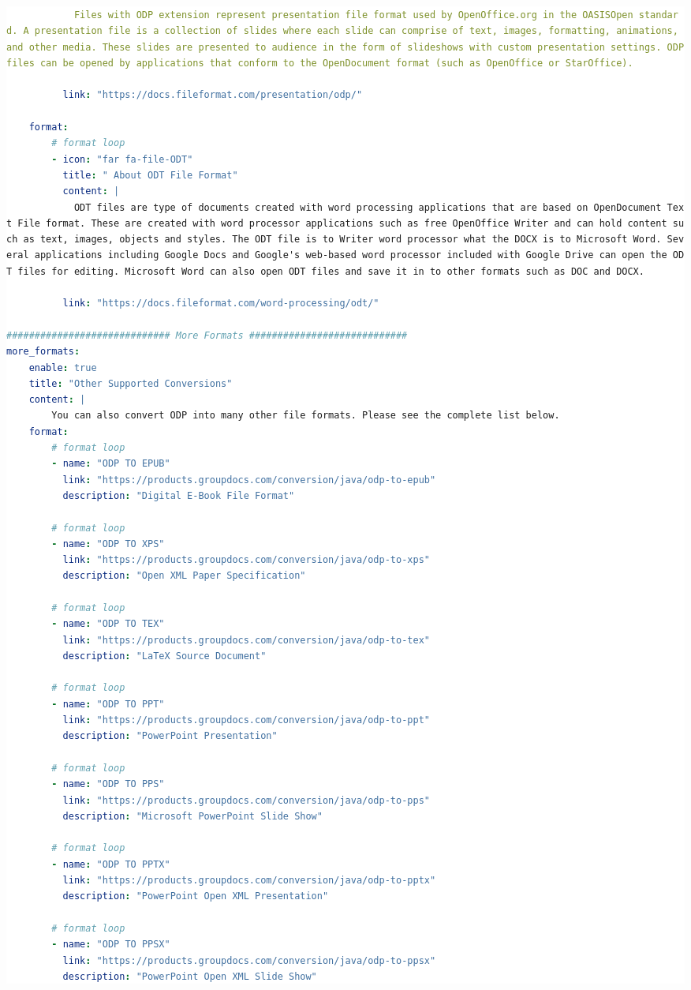 ```yaml
            Files with ODP extension represent presentation file format used by OpenOffice.org in the OASISOpen standard. A presentation file is a collection of slides where each slide can comprise of text, images, formatting, animations, and other media. These slides are presented to audience in the form of slideshows with custom presentation settings. ODP files can be opened by applications that conform to the OpenDocument format (such as OpenOffice or StarOffice).

          link: "https://docs.fileformat.com/presentation/odp/"

    format:
        # format loop
        - icon: "far fa-file-ODT"
          title: " About ODT File Format"
          content: |
            ODT files are type of documents created with word processing applications that are based on OpenDocument Text File format. These are created with word processor applications such as free OpenOffice Writer and can hold content such as text, images, objects and styles. The ODT file is to Writer word processor what the DOCX is to Microsoft Word. Several applications including Google Docs and Google's web-based word processor included with Google Drive can open the ODT files for editing. Microsoft Word can also open ODT files and save it in to other formats such as DOC and DOCX.

          link: "https://docs.fileformat.com/word-processing/odt/"

############################# More Formats ############################
more_formats:
    enable: true
    title: "Other Supported Conversions"
    content: |
        You can also convert ODP into many other file formats. Please see the complete list below.
    format: 
        # format loop
        - name: "ODP TO EPUB"
          link: "https://products.groupdocs.com/conversion/java/odp-to-epub"
          description: "Digital E-Book File Format"

        # format loop
        - name: "ODP TO XPS"
          link: "https://products.groupdocs.com/conversion/java/odp-to-xps"
          description: "Open XML Paper Specification"

        # format loop
        - name: "ODP TO TEX"
          link: "https://products.groupdocs.com/conversion/java/odp-to-tex"
          description: "LaTeX Source Document"

        # format loop
        - name: "ODP TO PPT"
          link: "https://products.groupdocs.com/conversion/java/odp-to-ppt"
          description: "PowerPoint Presentation"

        # format loop
        - name: "ODP TO PPS"
          link: "https://products.groupdocs.com/conversion/java/odp-to-pps"
          description: "Microsoft PowerPoint Slide Show"

        # format loop
        - name: "ODP TO PPTX"
          link: "https://products.groupdocs.com/conversion/java/odp-to-pptx"
          description: "PowerPoint Open XML Presentation"

        # format loop
        - name: "ODP TO PPSX"
          link: "https://products.groupdocs.com/conversion/java/odp-to-ppsx"
          description: "PowerPoint Open XML Slide Show"
```